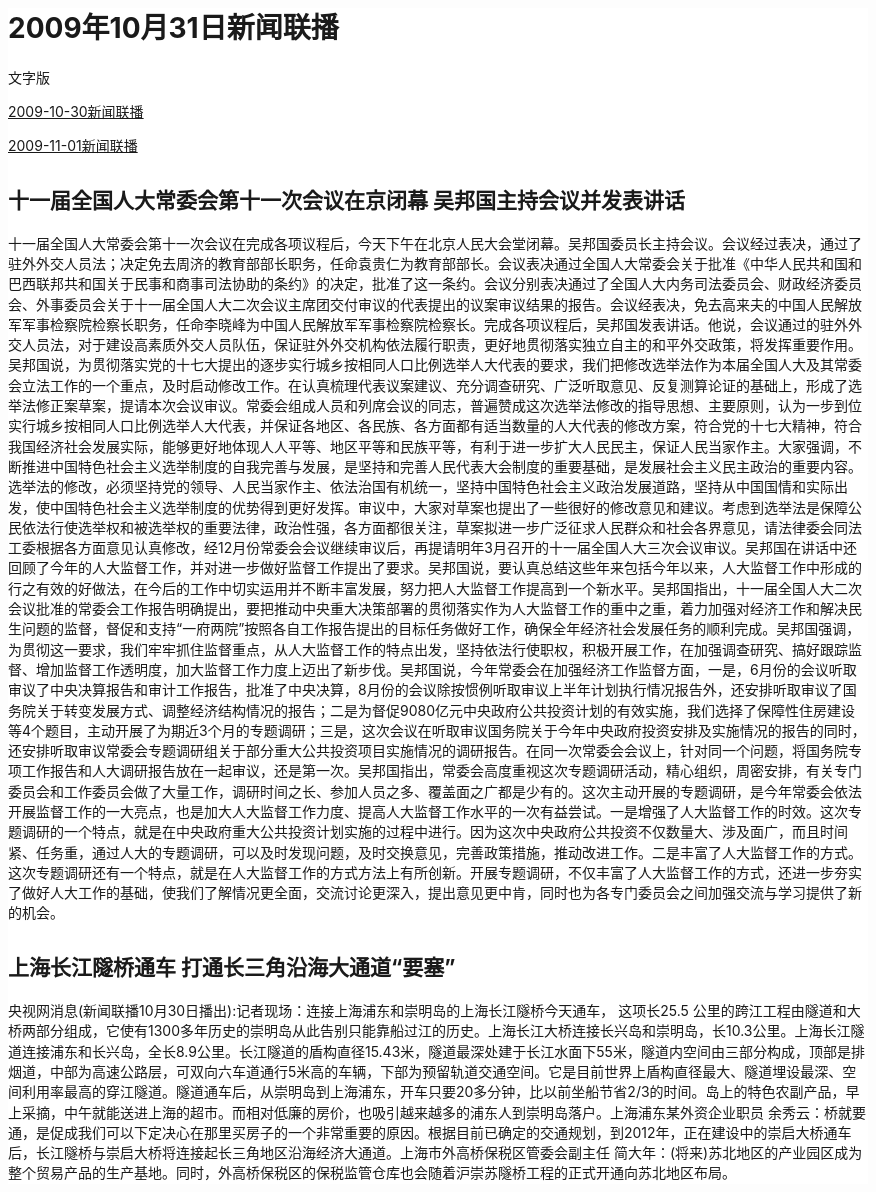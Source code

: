 







# 2009年10月31日新闻联播
 文字版








[2009-10-30新闻联播](/xinwenlianbo/20091030)


[2009-11-01新闻联播](/xinwenlianbo/20091101)





## 十一届全国人大常委会第十一次会议在京闭幕 吴邦国主持会议并发表讲话


十一届全国人大常委会第十一次会议在完成各项议程后，今天下午在北京人民大会堂闭幕。吴邦国委员长主持会议。会议经过表决，通过了驻外外交人员法；决定免去周济的教育部部长职务，任命袁贵仁为教育部部长。会议表决通过全国人大常委会关于批准《中华人民共和国和巴西联邦共和国关于民事和商事司法协助的条约》的决定，批准了这一条约。会议分别表决通过了全国人大内务司法委员会、财政经济委员会、外事委员会关于十一届全国人大二次会议主席团交付审议的代表提出的议案审议结果的报告。会议经表决，免去高来夫的中国人民解放军军事检察院检察长职务，任命李晓峰为中国人民解放军军事检察院检察长。完成各项议程后，吴邦国发表讲话。他说，会议通过的驻外外交人员法，对于建设高素质外交人员队伍，保证驻外外交机构依法履行职责，更好地贯彻落实独立自主的和平外交政策，将发挥重要作用。吴邦国说，为贯彻落实党的十七大提出的逐步实行城乡按相同人口比例选举人大代表的要求，我们把修改选举法作为本届全国人大及其常委会立法工作的一个重点，及时启动修改工作。在认真梳理代表议案建议、充分调查研究、广泛听取意见、反复测算论证的基础上，形成了选举法修正案草案，提请本次会议审议。常委会组成人员和列席会议的同志，普遍赞成这次选举法修改的指导思想、主要原则，认为一步到位实行城乡按相同人口比例选举人大代表，并保证各地区、各民族、各方面都有适当数量的人大代表的修改方案，符合党的十七大精神，符合我国经济社会发展实际，能够更好地体现人人平等、地区平等和民族平等，有利于进一步扩大人民民主，保证人民当家作主。大家强调，不断推进中国特色社会主义选举制度的自我完善与发展，是坚持和完善人民代表大会制度的重要基础，是发展社会主义民主政治的重要内容。选举法的修改，必须坚持党的领导、人民当家作主、依法治国有机统一，坚持中国特色社会主义政治发展道路，坚持从中国国情和实际出发，使中国特色社会主义选举制度的优势得到更好发挥。审议中，大家对草案也提出了一些很好的修改意见和建议。考虑到选举法是保障公民依法行使选举权和被选举权的重要法律，政治性强，各方面都很关注，草案拟进一步广泛征求人民群众和社会各界意见，请法律委会同法工委根据各方面意见认真修改，经12月份常委会会议继续审议后，再提请明年3月召开的十一届全国人大三次会议审议。吴邦国在讲话中还回顾了今年的人大监督工作，并对进一步做好监督工作提出了要求。吴邦国说，要认真总结这些年来包括今年以来，人大监督工作中形成的行之有效的好做法，在今后的工作中切实运用并不断丰富发展，努力把人大监督工作提高到一个新水平。吴邦国指出，十一届全国人大二次会议批准的常委会工作报告明确提出，要把推动中央重大决策部署的贯彻落实作为人大监督工作的重中之重，着力加强对经济工作和解决民生问题的监督，督促和支持“一府两院”按照各自工作报告提出的目标任务做好工作，确保全年经济社会发展任务的顺利完成。吴邦国强调，为贯彻这一要求，我们牢牢抓住监督重点，从人大监督工作的特点出发，坚持依法行使职权，积极开展工作，在加强调查研究、搞好跟踪监督、增加监督工作透明度，加大监督工作力度上迈出了新步伐。吴邦国说，今年常委会在加强经济工作监督方面，一是，6月份的会议听取审议了中央决算报告和审计工作报告，批准了中央决算，8月份的会议除按惯例听取审议上半年计划执行情况报告外，还安排听取审议了国务院关于转变发展方式、调整经济结构情况的报告；二是为督促9080亿元中央政府公共投资计划的有效实施，我们选择了保障性住房建设等4个题目，主动开展了为期近3个月的专题调研；三是，这次会议在听取审议国务院关于今年中央政府投资安排及实施情况的报告的同时，还安排听取审议常委会专题调研组关于部分重大公共投资项目实施情况的调研报告。在同一次常委会会议上，针对同一个问题，将国务院专项工作报告和人大调研报告放在一起审议，还是第一次。吴邦国指出，常委会高度重视这次专题调研活动，精心组织，周密安排，有关专门委员会和工作委员会做了大量工作，调研时间之长、参加人员之多、覆盖面之广都是少有的。这次主动开展的专题调研，是今年常委会依法开展监督工作的一大亮点，也是加大人大监督工作力度、提高人大监督工作水平的一次有益尝试。一是增强了人大监督工作的时效。这次专题调研的一个特点，就是在中央政府重大公共投资计划实施的过程中进行。因为这次中央政府公共投资不仅数量大、涉及面广，而且时间紧、任务重，通过人大的专题调研，可以及时发现问题，及时交换意见，完善政策措施，推动改进工作。二是丰富了人大监督工作的方式。这次专题调研还有一个特点，就是在人大监督工作的方式方法上有所创新。开展专题调研，不仅丰富了人大监督工作的方式，还进一步夯实了做好人大工作的基础，使我们了解情况更全面，交流讨论更深入，提出意见更中肯，同时也为各专门委员会之间加强交流与学习提供了新的机会。


## 上海长江隧桥通车 打通长三角沿海大通道“要塞”


央视网消息(新闻联播10月30日播出):记者现场：连接上海浦东和崇明岛的上海长江隧桥今天通车， 这项长25.5 公里的跨江工程由隧道和大桥两部分组成，它使有1300多年历史的崇明岛从此告别只能靠船过江的历史。上海长江大桥连接长兴岛和崇明岛，长10.3公里。上海长江隧道连接浦东和长兴岛，全长8.9公里。长江隧道的盾构直径15.43米，隧道最深处建于长江水面下55米，隧道内空间由三部分构成，顶部是排烟道，中部为高速公路层，可双向六车道通行5米高的车辆，下部为预留轨道交通空间。它是目前世界上盾构直径最大、隧道埋设最深、空间利用率最高的穿江隧道。隧道通车后，从崇明岛到上海浦东，开车只要20多分钟，比以前坐船节省2/3的时间。岛上的特色农副产品，早上采摘，中午就能送进上海的超市。而相对低廉的房价，也吸引越来越多的浦东人到崇明岛落户。上海浦东某外资企业职员 余秀云：桥就要通，是促成我们可以下定决心在那里买房子的一个非常重要的原因。根据目前已确定的交通规划，到2012年，正在建设中的崇启大桥通车后，长江隧桥与崇启大桥将连接起长三角地区沿海经济大通道。上海市外高桥保税区管委会副主任 简大年：(将来)苏北地区的产业园区成为整个贸易产品的生产基地。同时，外高桥保税区的保税监管仓库也会随着沪崇苏隧桥工程的正式开通向苏北地区布局。
